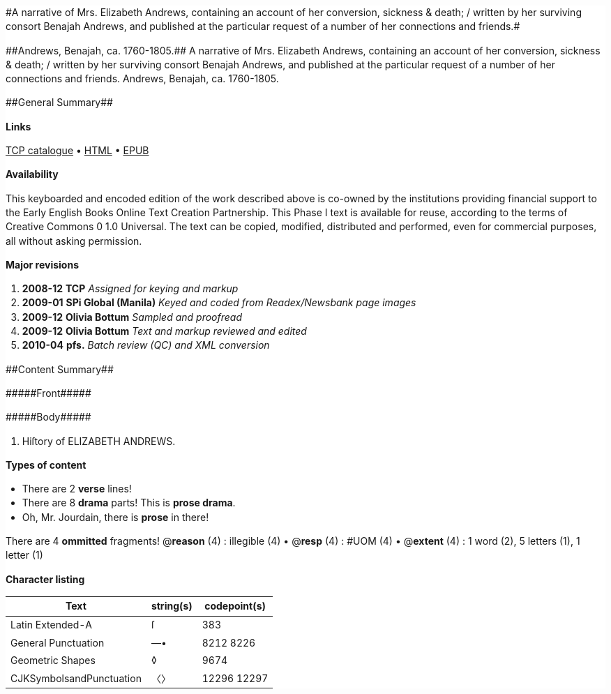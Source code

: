#A narrative of Mrs. Elizabeth Andrews, containing an account of her conversion, sickness & death; / written by her surviving consort Benajah Andrews, and published at the particular request of a number of her connections and friends.#

##Andrews, Benajah, ca. 1760-1805.##
A narrative of Mrs. Elizabeth Andrews, containing an account of her conversion, sickness & death; / written by her surviving consort Benajah Andrews, and published at the particular request of a number of her connections and friends.
Andrews, Benajah, ca. 1760-1805.

##General Summary##

**Links**

[TCP catalogue](http://www.ota.ox.ac.uk/tcp/)  • 
[HTML](http://tei.it.ox.ac.uk/tcp/Texts-HTML/free/N27/N27637.html)  • 
[EPUB](http://tei.it.ox.ac.uk/tcp/Texts-EPUB/free/N27/N27637.epub)

**Availability**

This keyboarded and encoded edition of the
	       work described above is co-owned by the institutions
	       providing financial support to the Early English Books
	       Online Text Creation Partnership. This Phase I text is
	       available for reuse, according to the terms of Creative
	       Commons 0 1.0 Universal. The text can be copied,
	       modified, distributed and performed, even for
	       commercial purposes, all without asking permission.

**Major revisions**

1. __2008-12__ __TCP__ *Assigned for keying and markup*
1. __2009-01__ __SPi Global (Manila)__ *Keyed and coded from Readex/Newsbank page images*
1. __2009-12__ __Olivia Bottum__ *Sampled and proofread*
1. __2009-12__ __Olivia Bottum__ *Text and markup reviewed and edited*
1. __2010-04__ __pfs.__ *Batch review (QC) and XML conversion*

##Content Summary##

#####Front#####

#####Body#####

1. Hiſtory of ELIZABETH ANDREWS.

**Types of content**

  * There are 2 **verse** lines!
  * There are 8 **drama** parts! This is **prose drama**.
  * Oh, Mr. Jourdain, there is **prose** in there!

There are 4 **ommitted** fragments! 
 @__reason__ (4) : illegible (4)  •  @__resp__ (4) : #UOM (4)  •  @__extent__ (4) : 1 word (2), 5 letters (1), 1 letter (1)

**Character listing**


|Text|string(s)|codepoint(s)|
|---|---|---|
|Latin Extended-A|ſ|383|
|General Punctuation|—•|8212 8226|
|Geometric Shapes|◊|9674|
|CJKSymbolsandPunctuation|〈〉|12296 12297|

